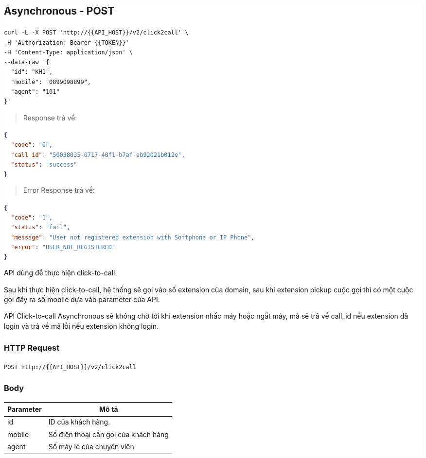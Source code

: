 ## Asynchronous - POST

```shell
curl -L -X POST 'http://{{API_HOST}}/v2/click2call' \
-H 'Authorization: Bearer {{TOKEN}}'
-H 'Content-Type: application/json' \
--data-raw '{
  "id": "KH1",
  "mobile": "0899098899",
  "agent": "101"
}'
```

> Response trả về:

```json
{
  "code": "0",
  "call_id": "50038035-0717-40f1-b7af-eb92021b012e",
  "status": "success"
}
```

> Error Response trả về:

```json
{
  "code": "1",
  "status": "fail",
  "message": "User not registered extension with Softphone or IP Phone",
  "error": "USER_NOT_REGISTERED"
}
```

API dùng để thực hiện click-to-call.

Sau khi thực hiện click-to-call, hệ thống sẽ gọi vào số extension của domain, sau khi extension pickup cuộc gọi thì có một cuộc gọi đẩy ra số mobile dựa vào parameter của API.

API Click-to-call Asynchronous sẽ không chờ tới khi extension nhấc máy hoặc ngắt máy, mà sẽ trả về call_id nếu extension đã login và trả về mã lỗi nếu extension không login.

### HTTP Request

`POST http://{{API_HOST}}/v2/click2call`

### Body

| Parameter | Mô tả                                |
| --------- | ------------------------------------ |
| id        | ID của khách hàng.                   |
| mobile    | Số điện thoại cần gọi của khách hàng |
| agent     | Số máy lẻ của chuyên viên            |
